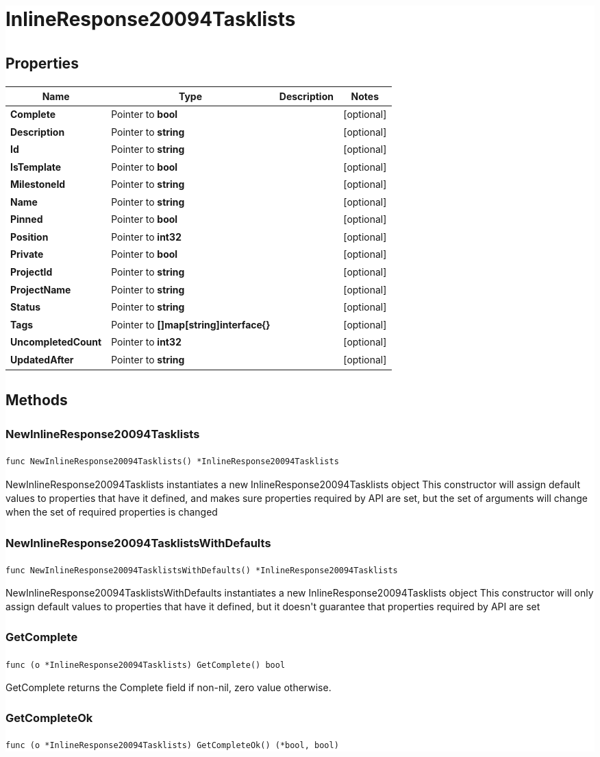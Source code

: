 # InlineResponse20094Tasklists

## Properties

Name | Type | Description | Notes
------------ | ------------- | ------------- | -------------
**Complete** | Pointer to **bool** |  | [optional] 
**Description** | Pointer to **string** |  | [optional] 
**Id** | Pointer to **string** |  | [optional] 
**IsTemplate** | Pointer to **bool** |  | [optional] 
**MilestoneId** | Pointer to **string** |  | [optional] 
**Name** | Pointer to **string** |  | [optional] 
**Pinned** | Pointer to **bool** |  | [optional] 
**Position** | Pointer to **int32** |  | [optional] 
**Private** | Pointer to **bool** |  | [optional] 
**ProjectId** | Pointer to **string** |  | [optional] 
**ProjectName** | Pointer to **string** |  | [optional] 
**Status** | Pointer to **string** |  | [optional] 
**Tags** | Pointer to **[]map[string]interface{}** |  | [optional] 
**UncompletedCount** | Pointer to **int32** |  | [optional] 
**UpdatedAfter** | Pointer to **string** |  | [optional] 

## Methods

### NewInlineResponse20094Tasklists

`func NewInlineResponse20094Tasklists() *InlineResponse20094Tasklists`

NewInlineResponse20094Tasklists instantiates a new InlineResponse20094Tasklists object
This constructor will assign default values to properties that have it defined,
and makes sure properties required by API are set, but the set of arguments
will change when the set of required properties is changed

### NewInlineResponse20094TasklistsWithDefaults

`func NewInlineResponse20094TasklistsWithDefaults() *InlineResponse20094Tasklists`

NewInlineResponse20094TasklistsWithDefaults instantiates a new InlineResponse20094Tasklists object
This constructor will only assign default values to properties that have it defined,
but it doesn't guarantee that properties required by API are set

### GetComplete

`func (o *InlineResponse20094Tasklists) GetComplete() bool`

GetComplete returns the Complete field if non-nil, zero value otherwise.

### GetCompleteOk

`func (o *InlineResponse20094Tasklists) GetCompleteOk() (*bool, bool)`
